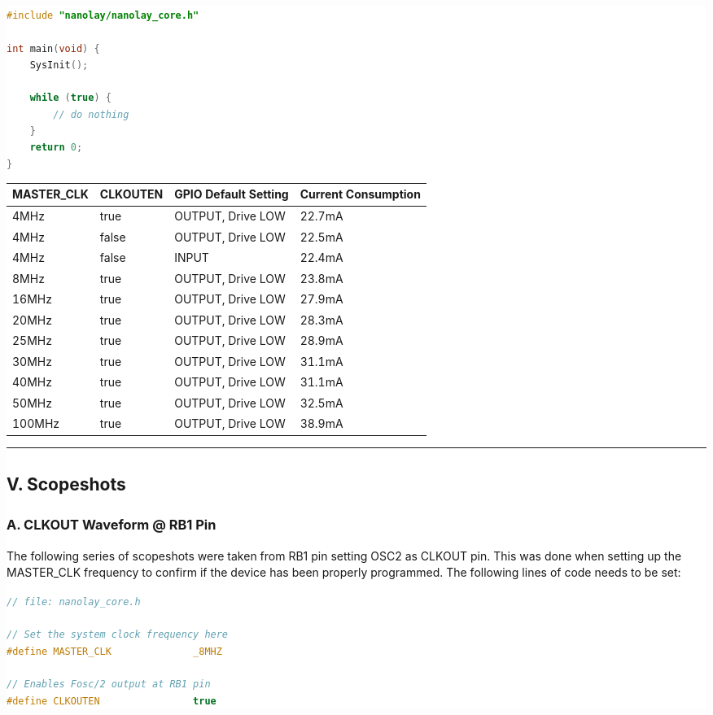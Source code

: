 ``` C
#include "nanolay/nanolay_core.h"

int main(void) {
    SysInit();
    
    while (true) {
        // do nothing
    }
    return 0;
}
```



| MASTER_CLK | CLKOUTEN | GPIO Default Setting | Current Consumption |
| ---------- | -------- | -------------------- | ------------------- |
| 4MHz       | true     | OUTPUT, Drive LOW    | 22.7mA              |
| 4MHz       | false    | OUTPUT, Drive LOW    | 22.5mA              |
| 4MHz       | false    | INPUT                | 22.4mA              |
| 8MHz       | true     | OUTPUT, Drive LOW    | 23.8mA              |
| 16MHz      | true     | OUTPUT, Drive LOW    | 27.9mA              |
| 20MHz      | true     | OUTPUT, Drive LOW    | 28.3mA              |
| 25MHz      | true     | OUTPUT, Drive LOW    | 28.9mA              |
| 30MHz      | true     | OUTPUT, Drive LOW    | 31.1mA              |
| 40MHz      | true     | OUTPUT, Drive LOW    | 31.1mA              |
| 50MHz      | true     | OUTPUT, Drive LOW    | 32.5mA              |
| 100MHz     | true     | OUTPUT, Drive LOW    | 38.9mA              |



----------------------------------------------------------------------------------------------------------------------------------------------



## V. Scopeshots

### A. CLKOUT Waveform @ RB1 Pin

The following series of scopeshots were taken from RB1 pin setting OSC2 as CLKOUT pin. This was done when setting up the MASTER_CLK frequency to confirm if the device has been properly programmed. The following lines of code needs to be set:

``` C
// file: nanolay_core.h

// Set the system clock frequency here
#define MASTER_CLK              _8MHZ

// Enables Fosc/2 output at RB1 pin
#define CLKOUTEN                true        
```
